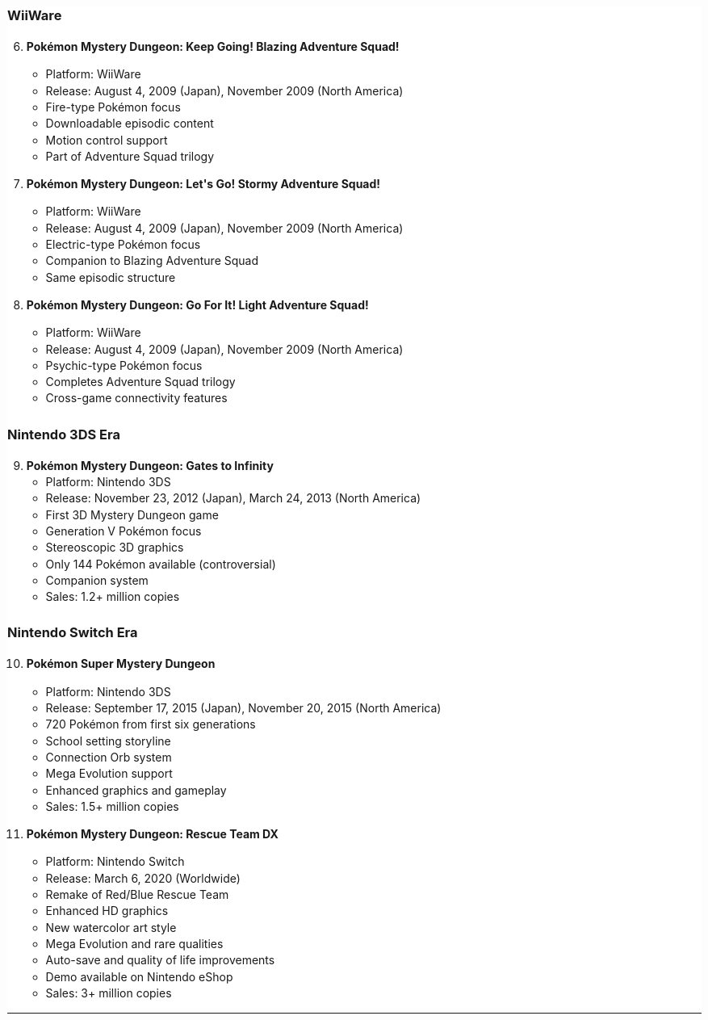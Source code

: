 ### WiiWare
6. **Pokémon Mystery Dungeon: Keep Going! Blazing Adventure Squad!**
   - Platform: WiiWare
   - Release: August 4, 2009 (Japan), November 2009 (North America)
   - Fire-type Pokémon focus
   - Downloadable episodic content
   - Motion control support
   - Part of Adventure Squad trilogy

7. **Pokémon Mystery Dungeon: Let's Go! Stormy Adventure Squad!**
   - Platform: WiiWare
   - Release: August 4, 2009 (Japan), November 2009 (North America)
   - Electric-type Pokémon focus
   - Companion to Blazing Adventure Squad
   - Same episodic structure

8. **Pokémon Mystery Dungeon: Go For It! Light Adventure Squad!**
   - Platform: WiiWare
   - Release: August 4, 2009 (Japan), November 2009 (North America)
   - Psychic-type Pokémon focus
   - Completes Adventure Squad trilogy
   - Cross-game connectivity features

### Nintendo 3DS Era
9. **Pokémon Mystery Dungeon: Gates to Infinity**
   - Platform: Nintendo 3DS
   - Release: November 23, 2012 (Japan), March 24, 2013 (North America)
   - First 3D Mystery Dungeon game
   - Generation V Pokémon focus
   - Stereoscopic 3D graphics
   - Only 144 Pokémon available (controversial)
   - Companion system
   - Sales: 1.2+ million copies

### Nintendo Switch Era
10. **Pokémon Super Mystery Dungeon**
    - Platform: Nintendo 3DS
    - Release: September 17, 2015 (Japan), November 20, 2015 (North America)
    - 720 Pokémon from first six generations
    - School setting storyline
    - Connection Orb system
    - Mega Evolution support
    - Enhanced graphics and gameplay
    - Sales: 1.5+ million copies

11. **Pokémon Mystery Dungeon: Rescue Team DX**
    - Platform: Nintendo Switch
    - Release: March 6, 2020 (Worldwide)
    - Remake of Red/Blue Rescue Team
    - Enhanced HD graphics
    - New watercolor art style
    - Mega Evolution and rare qualities
    - Auto-save and quality of life improvements
    - Demo available on Nintendo eShop
    - Sales: 3+ million copies

---